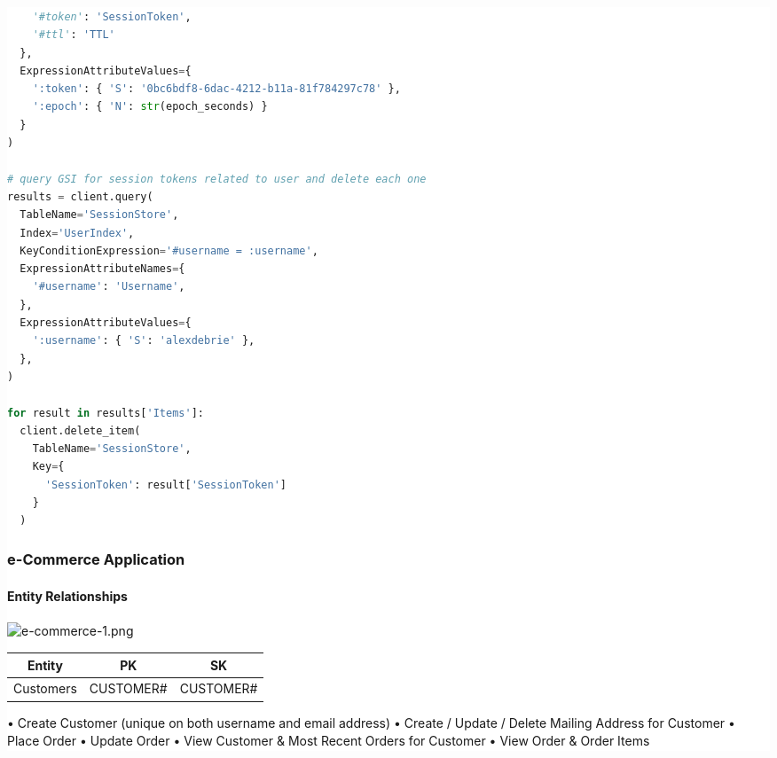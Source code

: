 ```py
    '#token': 'SessionToken',
    '#ttl': 'TTL'
  },
  ExpressionAttributeValues={
    ':token': { 'S': '0bc6bdf8-6dac-4212-b11a-81f784297c78' },
    ':epoch': { 'N': str(epoch_seconds) }
  }
)

# query GSI for session tokens related to user and delete each one
results = client.query(
  TableName='SessionStore',
  Index='UserIndex',
  KeyConditionExpression='#username = :username',
  ExpressionAttributeNames={
    '#username': 'Username',
  },
  ExpressionAttributeValues={
    ':username': { 'S': 'alexdebrie' },
  },
)

for result in results['Items']:
  client.delete_item(
    TableName='SessionStore',
    Key={
      'SessionToken': result['SessionToken']
    }
  )
```

### e-Commerce Application

#### Entity Relationships

![e-commerce-1.png](/img/dynamodb/e-commerce-1.png)

| Entity | PK | SK |
|-|-|-|
| Customers | CUSTOMER#<Username> | CUSTOMER#<Username> |




• Create Customer (unique on both username and email address)
• Create / Update / Delete Mailing Address for Customer
• Place Order
• Update Order
• View Customer & Most Recent Orders for Customer
• View Order & Order Items
